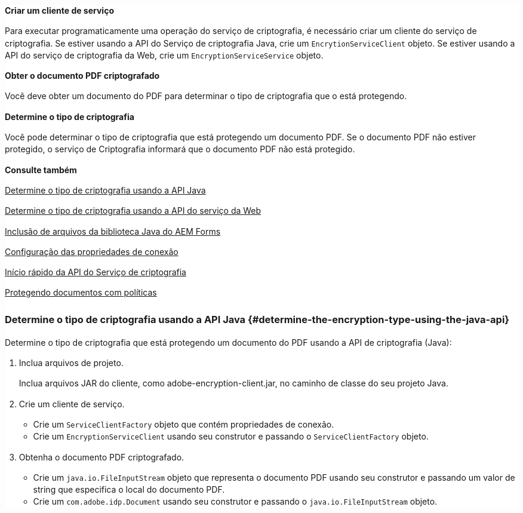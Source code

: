 **Criar um cliente de serviço**

Para executar programaticamente uma operação do serviço de criptografia, é necessário criar um cliente do serviço de criptografia. Se estiver usando a API do Serviço de criptografia Java, crie um `EncrytionServiceClient` objeto. Se estiver usando a API do serviço de criptografia da Web, crie um `EncryptionServiceService` objeto.

**Obter o documento PDF criptografado**

Você deve obter um documento do PDF para determinar o tipo de criptografia que o está protegendo.

**Determine o tipo de criptografia**

Você pode determinar o tipo de criptografia que está protegendo um documento PDF. Se o documento PDF não estiver protegido, o serviço de Criptografia informará que o documento PDF não está protegido.

**Consulte também**

[Determine o tipo de criptografia usando a API Java](encrypting-decrypting-pdf-documents.md#determine-the-encryption-type-using-the-java-api)

[Determine o tipo de criptografia usando a API do serviço da Web](encrypting-decrypting-pdf-documents.md#determine-the-encryption-type-using-the-web-service-api)

[Inclusão de arquivos da biblioteca Java do AEM Forms](/help/forms/developing/invoking-aem-forms-using-java.md#including-aem-forms-java-library-files)

[Configuração das propriedades de conexão](/help/forms/developing/invoking-aem-forms-using-java.md#setting-connection-properties)

[Início rápido da API do Serviço de criptografia](/help/forms/developing/encryption-service-java-api-quick.md#encryption-service-java-api-quick-start-soap)

[Protegendo documentos com políticas](/help/forms/developing/protecting-documents-policies.md#protecting-documents-with-policies)

### Determine o tipo de criptografia usando a API Java {#determine-the-encryption-type-using-the-java-api}

Determine o tipo de criptografia que está protegendo um documento do PDF usando a API de criptografia (Java):

1. Inclua arquivos de projeto.

   Inclua arquivos JAR do cliente, como adobe-encryption-client.jar, no caminho de classe do seu projeto Java.

1. Crie um cliente de serviço.

   * Crie um `ServiceClientFactory` objeto que contém propriedades de conexão.
   * Crie um `EncryptionServiceClient` usando seu construtor e passando o `ServiceClientFactory` objeto.

1. Obtenha o documento PDF criptografado.

   * Crie um `java.io.FileInputStream` objeto que representa o documento PDF usando seu construtor e passando um valor de string que especifica o local do documento PDF.
   * Crie um `com.adobe.idp.Document` usando seu construtor e passando o `java.io.FileInputStream` objeto.

